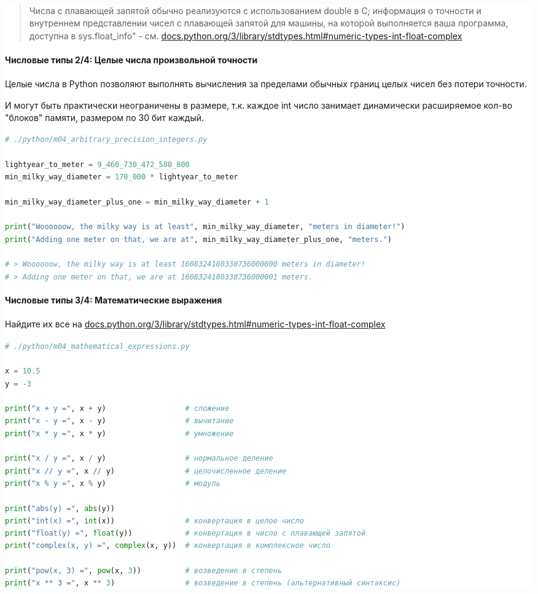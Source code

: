 > Числа с плавающей запятой обычно реализуются с использованием double в C; информация о точности и внутреннем представлении чисел с плавающей запятой для машины, на которой выполняется ваша программа, доступна в sys.float_info" - см. [docs.python.org/3/library/stdtypes.html#numeric-types-int-float-complex](https://docs.python.org/3/library/stdtypes.html#numeric-types-int-float-complex)

#### Числовые типы 2/4: Целые числа произвольной точности
Целые числа в Python позволяют выполнять вычисления за пределами обычных границ целых чисел без потери точности.

И могут быть практически неограничены в размере, т.к. каждое int число занимает динамически расширяемое кол-во "блоков" памяти, размером по 30 бит каждый.

```python
# ./python/m04_arbitrary_precision_integers.py

lightyear_to_meter = 9_460_730_472_580_800
min_milky_way_diameter = 170_000 * lightyear_to_meter

min_milky_way_diameter_plus_one = min_milky_way_diameter + 1

print("Woooooow, the milky way is at least", min_milky_way_diameter, "meters in diameter!")
print("Adding one meter on that, we are at", min_milky_way_diameter_plus_one, "meters.")

# > Woooooow, the milky way is at least 1608324180338736000000 meters in diameter!
# > Adding one meter on that, we are at 1608324180338736000001 meters.
```

#### Числовые типы 3/4: Математические выражения
Найдите их все на [docs.python.org/3/library/stdtypes.html#numeric-types-int-float-complex](https://docs.python.org/3/library/stdtypes.html#numeric-types-int-float-complex)

```python
# ./python/m04_mathematical_expressions.py

x = 10.5
y = -3

print("x + y =", x + y)                  # сложение
print("x - y =", x - y)                  # вычитание
print("x * y =", x * y)                  # умножение

print("x / y =", x / y)                  # нормальное деление
print("x // y =", x // y)                # целочисленное деление
print("x % y =", x % y)                  # модуль

print("abs(y) =", abs(y))
print("int(x) =", int(x))                # конвертация в целое число
print("float(y) =", float(y))            # конвертация в число с плавающей запятой
print("complex(x, y) =", complex(x, y))  # конвертация в комплексное число

print("pow(x, 3) =", pow(x, 3))          # возведение в степень
print("x ** 3 =", x ** 3)                # возведение в степень (альтернативный синтаксис)
```
